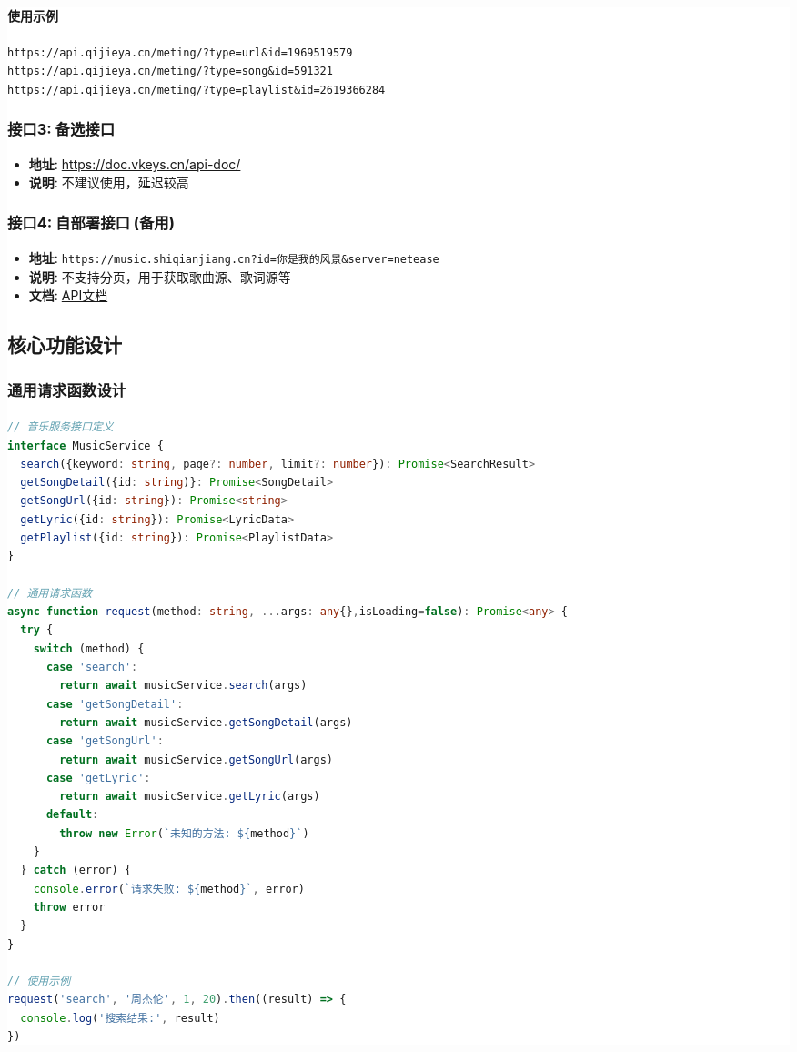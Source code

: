 #### 使用示例

```
https://api.qijieya.cn/meting/?type=url&id=1969519579
https://api.qijieya.cn/meting/?type=song&id=591321
https://api.qijieya.cn/meting/?type=playlist&id=2619366284
```

### 接口3: 备选接口

- **地址**: https://doc.vkeys.cn/api-doc/
- **说明**: 不建议使用，延迟较高

### 接口4: 自部署接口 (备用)

- **地址**: `https://music.shiqianjiang.cn?id=你是我的风景&server=netease`
- **说明**: 不支持分页，用于获取歌曲源、歌词源等
- **文档**: [API文档](./api.md)

## 核心功能设计

### 通用请求函数设计

```typescript
// 音乐服务接口定义
interface MusicService {
  search({keyword: string, page?: number, limit?: number}): Promise<SearchResult>
  getSongDetail({id: string)}: Promise<SongDetail>
  getSongUrl({id: string}): Promise<string>
  getLyric({id: string}): Promise<LyricData>
  getPlaylist({id: string}): Promise<PlaylistData>
}

// 通用请求函数
async function request(method: string, ...args: any{},isLoading=false): Promise<any> {
  try {
    switch (method) {
      case 'search':
        return await musicService.search(args)
      case 'getSongDetail':
        return await musicService.getSongDetail(args)
      case 'getSongUrl':
        return await musicService.getSongUrl(args)
      case 'getLyric':
        return await musicService.getLyric(args)
      default:
        throw new Error(`未知的方法: ${method}`)
    }
  } catch (error) {
    console.error(`请求失败: ${method}`, error)
    throw error
  }
}

// 使用示例
request('search', '周杰伦', 1, 20).then((result) => {
  console.log('搜索结果:', result)
})
```
